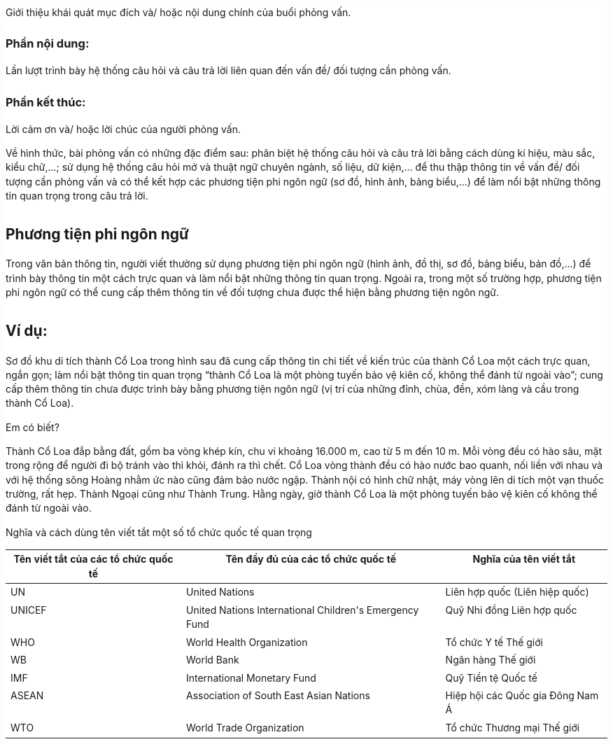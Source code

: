 Giới thiệu khái quát mục đích và/ hoặc nội dung chính của buổi phỏng vấn.

### Phần nội dung:

Lần lượt trình bày hệ thống câu hỏi và câu trả lời liên quan đến vấn đề/ đối tượng cần phỏng vấn.

### Phần kết thúc:

Lời cảm ơn và/ hoặc lời chúc của người phỏng vấn.

Về hình thức, bài phỏng vấn có những đặc điểm sau: phân biệt hệ thống câu hỏi và câu trả lời bằng cách dùng kí hiệu, màu sắc, kiểu chữ,...; sử dụng hệ thống câu hỏi mở và thuật ngữ chuyên ngành, số liệu, dữ kiện,... để thu thập thông tin về vấn đề/ đối tượng cần phỏng vấn và có thể kết hợp các phương tiện phi ngôn ngữ (sơ đồ, hình ảnh, bảng biểu,...) để làm nổi bật những thông tin quan trọng trong câu trả lời.

## Phương tiện phi ngôn ngữ

Trong văn bản thông tin, người viết thường sử dụng phương tiện phi ngôn ngữ (hình ảnh, đồ thị, sơ đồ, bảng biểu, bản đồ,...) để trình bày thông tin một cách trực quan và làm nổi bật những thông tin quan trọng. Ngoài ra, trong một số trường hợp, phương tiện phi ngôn ngữ có thể cung cấp thêm thông tin về đối tượng chưa được thể hiện bằng phương tiện ngôn ngữ.

## Ví dụ:

Sơ đồ khu di tích thành Cổ Loa trong hình sau đã cung cấp thông tin chi tiết về kiến trúc của thành Cổ Loa một cách trực quan, ngắn gọn; làm nổi bật thông tin quan trọng “thành Cổ Loa là một phòng tuyến bảo vệ kiên cố, không thể đánh từ ngoài vào”; cung cấp thêm thông tin chưa được trình bày bằng phương tiện ngôn ngữ (vị trí của những đỉnh, chùa, đền, xóm làng và cầu trong thành Cổ Loa).

Em có biết?

Thành Cổ Loa đắp bằng đất, gồm ba vòng khép kín, chu vi khoảng 16.000 m, cao từ 5 m đến 10 m. Mỗi vòng đều có hào sâu, mặt trong rộng để người đi bộ tránh vào thì khỏi, đánh ra thì chết. Cổ Loa vòng thành đều có hào nước bao quanh, nối liền với nhau và với hệ thống sông Hoàng nhằm ức nào cũng đảm bảo nước ngập. Thành nội có hình chữ nhật, máy vòng lên di tích một vạn thuốc trường, rất hẹp. Thành Ngoại cũng như Thành Trung. Hằng ngày, giờ thành Cổ Loa là một phòng tuyến bảo vệ kiên cố không thể đánh từ ngoài vào.

Nghĩa và cách dùng tên viết tắt một số tổ chức quốc tế quan trọng

| Tên viết tắt của các tổ chức quốc tế | Tên đầy đủ của các tổ chức quốc tế | Nghĩa của tên viết tắt |
|---|---|---|
| UN | United Nations | Liên hợp quốc (Liên hiệp quốc) |
| UNICEF | United Nations International Children's Emergency Fund | Quỹ Nhi đồng Liên hợp quốc |
| WHO | World Health Organization | Tổ chức Y tế Thế giới |
| WB | World Bank | Ngân hàng Thế giới |
| IMF | International Monetary Fund | Quỹ Tiền tệ Quốc tế |
| ASEAN | Association of South East Asian Nations | Hiệp hội các Quốc gia Đông Nam Á |
| WTO | World Trade Organization | Tổ chức Thương mại Thế giới |
